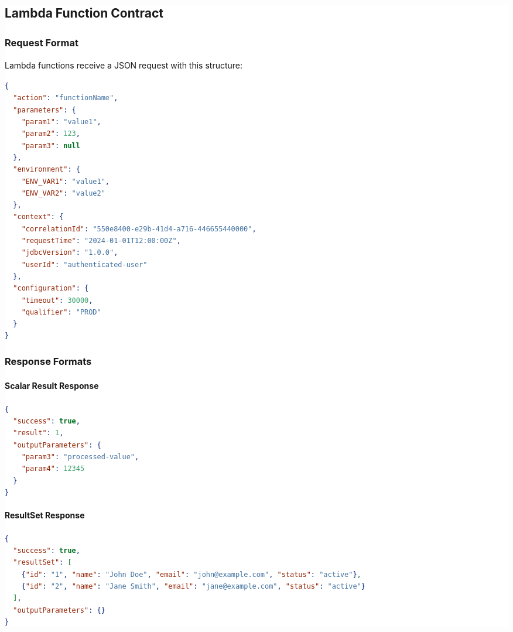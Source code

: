 ## Lambda Function Contract

### Request Format

Lambda functions receive a JSON request with this structure:

```json
{
  "action": "functionName",
  "parameters": {
    "param1": "value1",
    "param2": 123,
    "param3": null
  },
  "environment": {
    "ENV_VAR1": "value1",
    "ENV_VAR2": "value2"
  },
  "context": {
    "correlationId": "550e8400-e29b-41d4-a716-446655440000",
    "requestTime": "2024-01-01T12:00:00Z",
    "jdbcVersion": "1.0.0",
    "userId": "authenticated-user"
  },
  "configuration": {
    "timeout": 30000,
    "qualifier": "PROD"
  }
}
```

### Response Formats

#### Scalar Result Response

```json
{
  "success": true,
  "result": 1,
  "outputParameters": {
    "param3": "processed-value",
    "param4": 12345
  }
}
```

#### ResultSet Response

```json
{
  "success": true,
  "resultSet": [
    {"id": "1", "name": "John Doe", "email": "john@example.com", "status": "active"},
    {"id": "2", "name": "Jane Smith", "email": "jane@example.com", "status": "active"}
  ],
  "outputParameters": {}
}
```

